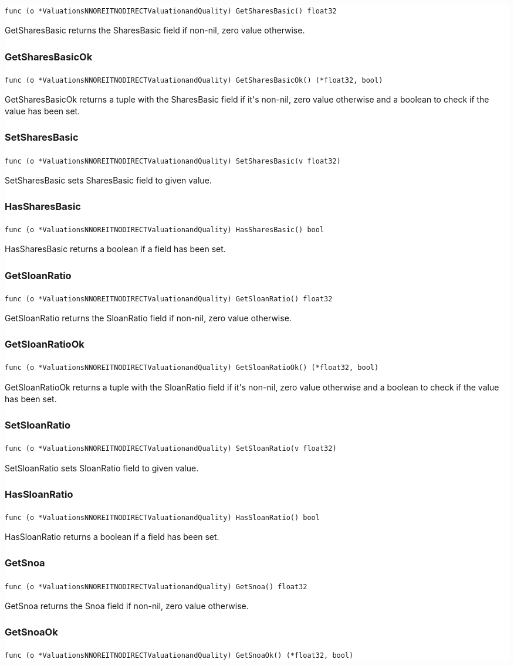 `func (o *ValuationsNNOREITNODIRECTValuationandQuality) GetSharesBasic() float32`

GetSharesBasic returns the SharesBasic field if non-nil, zero value otherwise.

### GetSharesBasicOk

`func (o *ValuationsNNOREITNODIRECTValuationandQuality) GetSharesBasicOk() (*float32, bool)`

GetSharesBasicOk returns a tuple with the SharesBasic field if it's non-nil, zero value otherwise
and a boolean to check if the value has been set.

### SetSharesBasic

`func (o *ValuationsNNOREITNODIRECTValuationandQuality) SetSharesBasic(v float32)`

SetSharesBasic sets SharesBasic field to given value.

### HasSharesBasic

`func (o *ValuationsNNOREITNODIRECTValuationandQuality) HasSharesBasic() bool`

HasSharesBasic returns a boolean if a field has been set.

### GetSloanRatio

`func (o *ValuationsNNOREITNODIRECTValuationandQuality) GetSloanRatio() float32`

GetSloanRatio returns the SloanRatio field if non-nil, zero value otherwise.

### GetSloanRatioOk

`func (o *ValuationsNNOREITNODIRECTValuationandQuality) GetSloanRatioOk() (*float32, bool)`

GetSloanRatioOk returns a tuple with the SloanRatio field if it's non-nil, zero value otherwise
and a boolean to check if the value has been set.

### SetSloanRatio

`func (o *ValuationsNNOREITNODIRECTValuationandQuality) SetSloanRatio(v float32)`

SetSloanRatio sets SloanRatio field to given value.

### HasSloanRatio

`func (o *ValuationsNNOREITNODIRECTValuationandQuality) HasSloanRatio() bool`

HasSloanRatio returns a boolean if a field has been set.

### GetSnoa

`func (o *ValuationsNNOREITNODIRECTValuationandQuality) GetSnoa() float32`

GetSnoa returns the Snoa field if non-nil, zero value otherwise.

### GetSnoaOk

`func (o *ValuationsNNOREITNODIRECTValuationandQuality) GetSnoaOk() (*float32, bool)`
